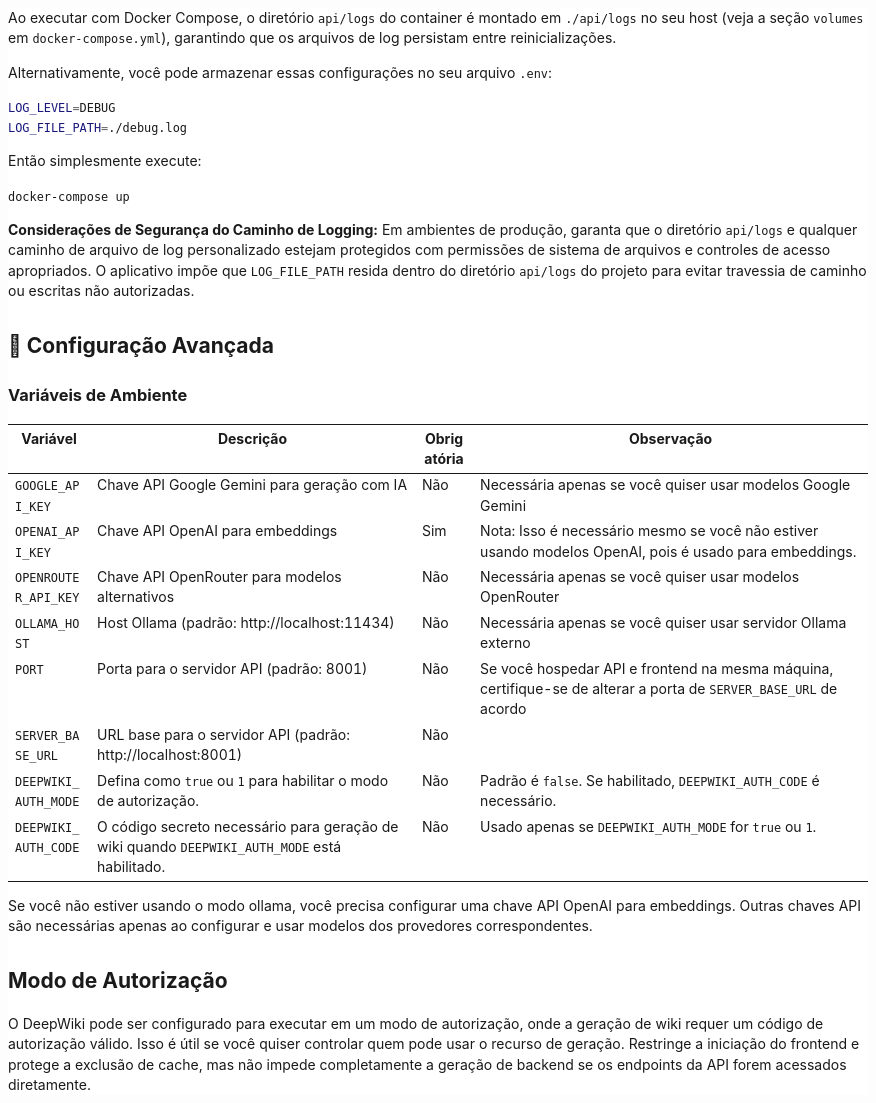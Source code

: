 Ao executar com Docker Compose, o diretório `api/logs` do container é montado em `./api/logs` no seu host (veja a seção `volumes` em `docker-compose.yml`), garantindo que os arquivos de log persistam entre reinicializações.

Alternativamente, você pode armazenar essas configurações no seu arquivo `.env`:

```bash
LOG_LEVEL=DEBUG
LOG_FILE_PATH=./debug.log
```
Então simplesmente execute:

```bash
docker-compose up
```

**Considerações de Segurança do Caminho de Logging:** Em ambientes de produção, garanta que o diretório `api/logs` e qualquer caminho de arquivo de log personalizado estejam protegidos com permissões de sistema de arquivos e controles de acesso apropriados. O aplicativo impõe que `LOG_FILE_PATH` resida dentro do diretório `api/logs` do projeto para evitar travessia de caminho ou escritas não autorizadas.

## 🔧 Configuração Avançada

### Variáveis de Ambiente

| Variável             | Descrição                                                  | Obrigatória | Observação                                                                                                     |
|----------------------|--------------------------------------------------------------|----------|----------------------------------------------------------------------------------------------------------|
| `GOOGLE_API_KEY`     | Chave API Google Gemini para geração com IA                      | Não | Necessária apenas se você quiser usar modelos Google Gemini                                                    
| `OPENAI_API_KEY`     | Chave API OpenAI para embeddings                                | Sim | Nota: Isso é necessário mesmo se você não estiver usando modelos OpenAI, pois é usado para embeddings.              |
| `OPENROUTER_API_KEY` | Chave API OpenRouter para modelos alternativos                    | Não | Necessária apenas se você quiser usar modelos OpenRouter                                                       |
| `OLLAMA_HOST`        | Host Ollama (padrão: http://localhost:11434)                | Não | Necessária apenas se você quiser usar servidor Ollama externo                                                  |
| `PORT`               | Porta para o servidor API (padrão: 8001)                      | Não | Se você hospedar API e frontend na mesma máquina, certifique-se de alterar a porta de `SERVER_BASE_URL` de acordo |
| `SERVER_BASE_URL`    | URL base para o servidor API (padrão: http://localhost:8001) | Não |
| `DEEPWIKI_AUTH_MODE` | Defina como `true` ou `1` para habilitar o modo de autorização. | Não | Padrão é `false`. Se habilitado, `DEEPWIKI_AUTH_CODE` é necessário. |
| `DEEPWIKI_AUTH_CODE` | O código secreto necessário para geração de wiki quando `DEEPWIKI_AUTH_MODE` está habilitado. | Não | Usado apenas se `DEEPWIKI_AUTH_MODE` for `true` ou `1`. |

Se você não estiver usando o modo ollama, você precisa configurar uma chave API OpenAI para embeddings. Outras chaves API são necessárias apenas ao configurar e usar modelos dos provedores correspondentes.

## Modo de Autorização

O DeepWiki pode ser configurado para executar em um modo de autorização, onde a geração de wiki requer um código de autorização válido. Isso é útil se você quiser controlar quem pode usar o recurso de geração.
Restringe a iniciação do frontend e protege a exclusão de cache, mas não impede completamente a geração de backend se os endpoints da API forem acessados diretamente.
